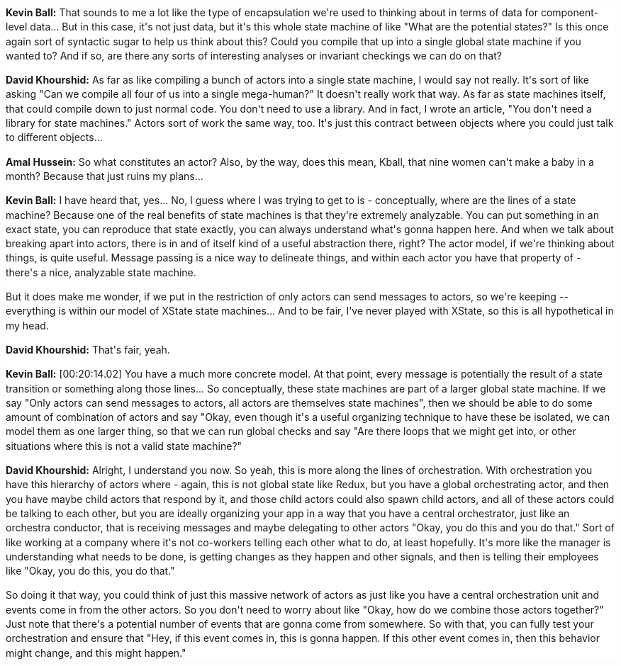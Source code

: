 **Kevin Ball:** That sounds to me a lot like the type of encapsulation we're used to thinking about in terms of data for component-level data... But in this case, it's not just data, but it's this whole state machine of like "What are the potential states?" Is this once again sort of syntactic sugar to help us think about this? Could you compile that up into a single global state machine if you wanted to? And if so, are there any sorts of interesting analyses or invariant checkings we can do on that?

**David Khourshid:** As far as like compiling a bunch of actors into a single state machine, I would say not really. It's sort of like asking "Can we compile all four of us into a single mega-human?" It doesn't really work that way. As far as state machines itself, that could compile down to just normal code. You don't need to use a library. And in fact, I wrote an article, "You don't need a library for state machines." Actors sort of work the same way, too. It's just this contract between objects where you could just talk to different objects...

**Amal Hussein:** So what constitutes an actor? Also, by the way, does this mean, Kball, that nine women can't make a baby in a month? Because that just ruins my plans...

**Kevin Ball:** I have heard that, yes... No, I guess where I was trying to get to is - conceptually, where are the lines of a state machine? Because one of the real benefits of state machines is that they're extremely analyzable. You can put something in an exact state, you can reproduce that state exactly, you can always understand what's gonna happen here. And when we talk about breaking apart into actors, there is in and of itself kind of a useful abstraction there, right? The actor model, if we're thinking about things, is quite useful. Message passing is a nice way to delineate things, and within each actor you have that property of - there's a nice, analyzable state machine.

But it does make me wonder, if we put in the restriction of only actors can send messages to actors, so we're keeping -- everything is within our model of XState state machines... And to be fair, I've never played with XState, so this is all hypothetical in my head.

**David Khourshid:** That's fair, yeah.

**Kevin Ball:** \[00:20:14.02\] You have a much more concrete model. At that point, every message is potentially the result of a state transition or something along those lines... So conceptually, these state machines are part of a larger global state machine. If we say "Only actors can send messages to actors, all actors are themselves state machines", then we should be able to do some amount of combination of actors and say "Okay, even though it's a useful organizing technique to have these be isolated, we can model them as one larger thing, so that we can run global checks and say "Are there loops that we might get into, or other situations where this is not a valid state machine?"

**David Khourshid:** Alright, I understand you now. So yeah, this is more along the lines of orchestration. With orchestration you have this hierarchy of actors where - again, this is not global state like Redux, but you have a global orchestrating actor, and then you have maybe child actors that respond by it, and those child actors could also spawn child actors, and all of these actors could be talking to each other, but you are ideally organizing your app in a way that you have a central orchestrator, just like an orchestra conductor, that is receiving messages and maybe delegating to other actors "Okay, you do this and you do that." Sort of like working at a company where it's not co-workers telling each other what to do, at least hopefully. It's more like the manager is understanding what needs to be done, is getting changes as they happen and other signals, and then is telling their employees like "Okay, you do this, you do that."

So doing it that way, you could think of just this massive network of actors as just like you have a central orchestration unit and events come in from the other actors. So you don't need to worry about like "Okay, how do we combine those actors together?" Just note that there's a potential number of events that are gonna come from somewhere. So with that, you can fully test your orchestration and ensure that "Hey, if this event comes in, this is gonna happen. If this other event comes in, then this behavior might change, and this might happen."
